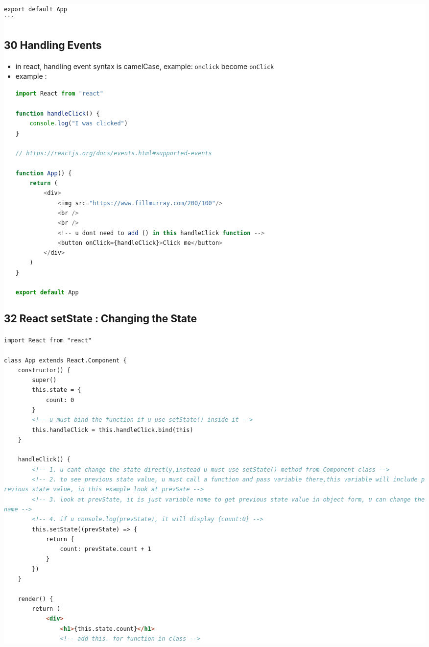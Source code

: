     export default App
    ```

## 30 Handling Events
- in react, handling event syntax is camelCase, example: `onclick` become `onClick`
- example :
    ``` js
    import React from "react"

    function handleClick() {
        console.log("I was clicked")
    }

    // https://reactjs.org/docs/events.html#supported-events

    function App() {
        return (
            <div>
                <img src="https://www.fillmurray.com/200/100"/>
                <br />
                <br />
                <!-- u dont need to add () in this handleClick function -->
                <button onClick={handleClick}>Click me</button>
            </div>
        )
    }

    export default App
    ```
## 32 React setState : Changing the State
```html
import React from "react"

class App extends React.Component {
    constructor() {
        super()
        this.state = {
            count: 0
        }
        <!-- u must bind the function if u use setState() inside it -->
        this.handleClick = this.handleClick.bind(this)
    }
    
    handleClick() {
        <!-- 1. u cant change the state directly,instead u must use setState() method from Component class -->
        <!-- 2. to see previous state value, u must call a function and pass variable there,this variable will include previous state value, in this example look at prevSate -->
        <!-- 3. look at prevState, it is just variable name to get previous state value in object form, u can change the name -->
        <!-- 4. if u console.log(prevState), it will display {count:0} -->
        this.setState((prevState) => {
            return {
                count: prevState.count + 1
            }
        })
    }
    
    render() {
        return (
            <div>
                <h1>{this.state.count}</h1>
                <!-- add this. for function in class -->
```